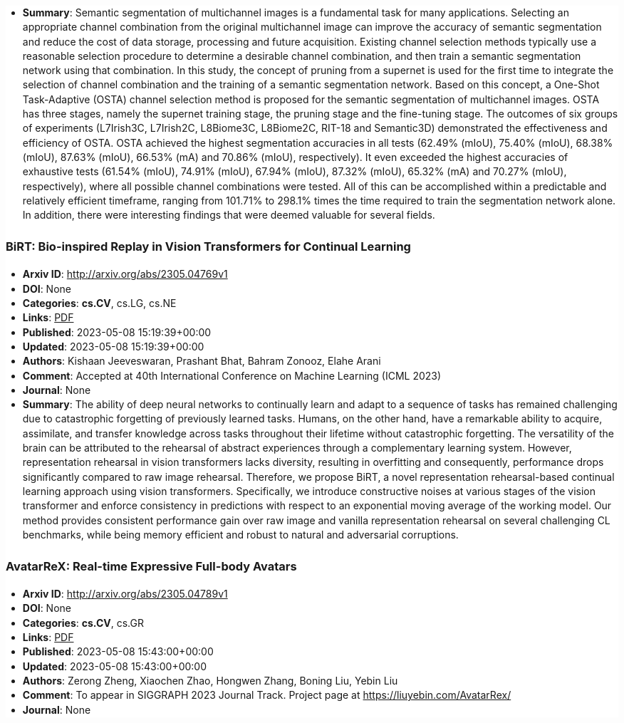 - **Summary**: Semantic segmentation of multichannel images is a fundamental task for many applications. Selecting an appropriate channel combination from the original multichannel image can improve the accuracy of semantic segmentation and reduce the cost of data storage, processing and future acquisition. Existing channel selection methods typically use a reasonable selection procedure to determine a desirable channel combination, and then train a semantic segmentation network using that combination. In this study, the concept of pruning from a supernet is used for the first time to integrate the selection of channel combination and the training of a semantic segmentation network. Based on this concept, a One-Shot Task-Adaptive (OSTA) channel selection method is proposed for the semantic segmentation of multichannel images. OSTA has three stages, namely the supernet training stage, the pruning stage and the fine-tuning stage. The outcomes of six groups of experiments (L7Irish3C, L7Irish2C, L8Biome3C, L8Biome2C, RIT-18 and Semantic3D) demonstrated the effectiveness and efficiency of OSTA. OSTA achieved the highest segmentation accuracies in all tests (62.49% (mIoU), 75.40% (mIoU), 68.38% (mIoU), 87.63% (mIoU), 66.53% (mA) and 70.86% (mIoU), respectively). It even exceeded the highest accuracies of exhaustive tests (61.54% (mIoU), 74.91% (mIoU), 67.94% (mIoU), 87.32% (mIoU), 65.32% (mA) and 70.27% (mIoU), respectively), where all possible channel combinations were tested. All of this can be accomplished within a predictable and relatively efficient timeframe, ranging from 101.71% to 298.1% times the time required to train the segmentation network alone. In addition, there were interesting findings that were deemed valuable for several fields.



### BiRT: Bio-inspired Replay in Vision Transformers for Continual Learning
- **Arxiv ID**: http://arxiv.org/abs/2305.04769v1
- **DOI**: None
- **Categories**: **cs.CV**, cs.LG, cs.NE
- **Links**: [PDF](http://arxiv.org/pdf/2305.04769v1)
- **Published**: 2023-05-08 15:19:39+00:00
- **Updated**: 2023-05-08 15:19:39+00:00
- **Authors**: Kishaan Jeeveswaran, Prashant Bhat, Bahram Zonooz, Elahe Arani
- **Comment**: Accepted at 40th International Conference on Machine Learning (ICML
  2023)
- **Journal**: None
- **Summary**: The ability of deep neural networks to continually learn and adapt to a sequence of tasks has remained challenging due to catastrophic forgetting of previously learned tasks. Humans, on the other hand, have a remarkable ability to acquire, assimilate, and transfer knowledge across tasks throughout their lifetime without catastrophic forgetting. The versatility of the brain can be attributed to the rehearsal of abstract experiences through a complementary learning system. However, representation rehearsal in vision transformers lacks diversity, resulting in overfitting and consequently, performance drops significantly compared to raw image rehearsal. Therefore, we propose BiRT, a novel representation rehearsal-based continual learning approach using vision transformers. Specifically, we introduce constructive noises at various stages of the vision transformer and enforce consistency in predictions with respect to an exponential moving average of the working model. Our method provides consistent performance gain over raw image and vanilla representation rehearsal on several challenging CL benchmarks, while being memory efficient and robust to natural and adversarial corruptions.



### AvatarReX: Real-time Expressive Full-body Avatars
- **Arxiv ID**: http://arxiv.org/abs/2305.04789v1
- **DOI**: None
- **Categories**: **cs.CV**, cs.GR
- **Links**: [PDF](http://arxiv.org/pdf/2305.04789v1)
- **Published**: 2023-05-08 15:43:00+00:00
- **Updated**: 2023-05-08 15:43:00+00:00
- **Authors**: Zerong Zheng, Xiaochen Zhao, Hongwen Zhang, Boning Liu, Yebin Liu
- **Comment**: To appear in SIGGRAPH 2023 Journal Track. Project page at
  https://liuyebin.com/AvatarRex/
- **Journal**: None